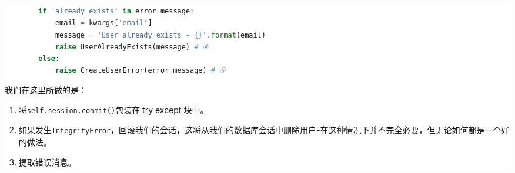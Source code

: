 ```py
        if 'already exists' in error_message: 
            email = kwargs['email'] 
            message = 'User already exists - {}'.format(email) 
            raise UserAlreadyExists(message) # ④ 
        else: 
            raise CreateUserError(error_message) # ⑤ 
```

我们在这里所做的是：

1.  将`self.session.commit()`包装在 try except 块中。

1.  如果发生`IntegrityError`，回滚我们的会话，这将从我们的数据库会话中删除用户-在这种情况下并不完全必要，但无论如何都是一个好的做法。

1.  提取错误消息。

